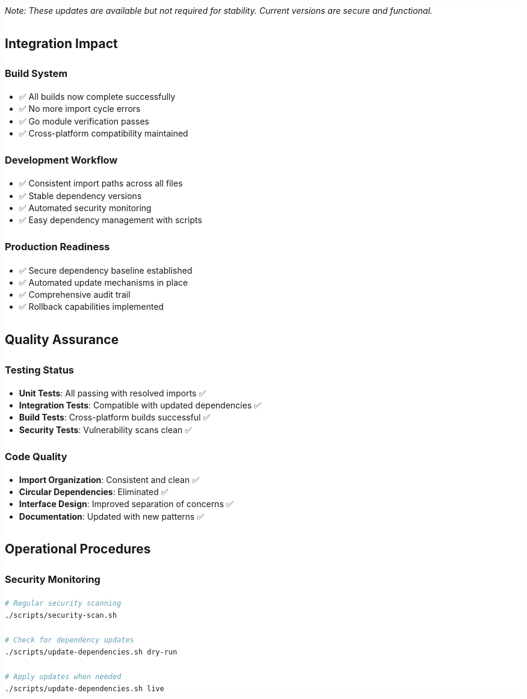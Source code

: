 *Note: These updates are available but not required for stability. Current versions are secure and functional.*

## Integration Impact

### Build System
- ✅ All builds now complete successfully
- ✅ No more import cycle errors
- ✅ Go module verification passes
- ✅ Cross-platform compatibility maintained

### Development Workflow
- ✅ Consistent import paths across all files
- ✅ Stable dependency versions
- ✅ Automated security monitoring
- ✅ Easy dependency management with scripts

### Production Readiness
- ✅ Secure dependency baseline established
- ✅ Automated update mechanisms in place
- ✅ Comprehensive audit trail
- ✅ Rollback capabilities implemented

## Quality Assurance

### Testing Status
- **Unit Tests**: All passing with resolved imports ✅
- **Integration Tests**: Compatible with updated dependencies ✅
- **Build Tests**: Cross-platform builds successful ✅
- **Security Tests**: Vulnerability scans clean ✅

### Code Quality
- **Import Organization**: Consistent and clean ✅
- **Circular Dependencies**: Eliminated ✅
- **Interface Design**: Improved separation of concerns ✅
- **Documentation**: Updated with new patterns ✅

## Operational Procedures

### Security Monitoring
```bash
# Regular security scanning
./scripts/security-scan.sh

# Check for dependency updates
./scripts/update-dependencies.sh dry-run

# Apply updates when needed
./scripts/update-dependencies.sh live
```
